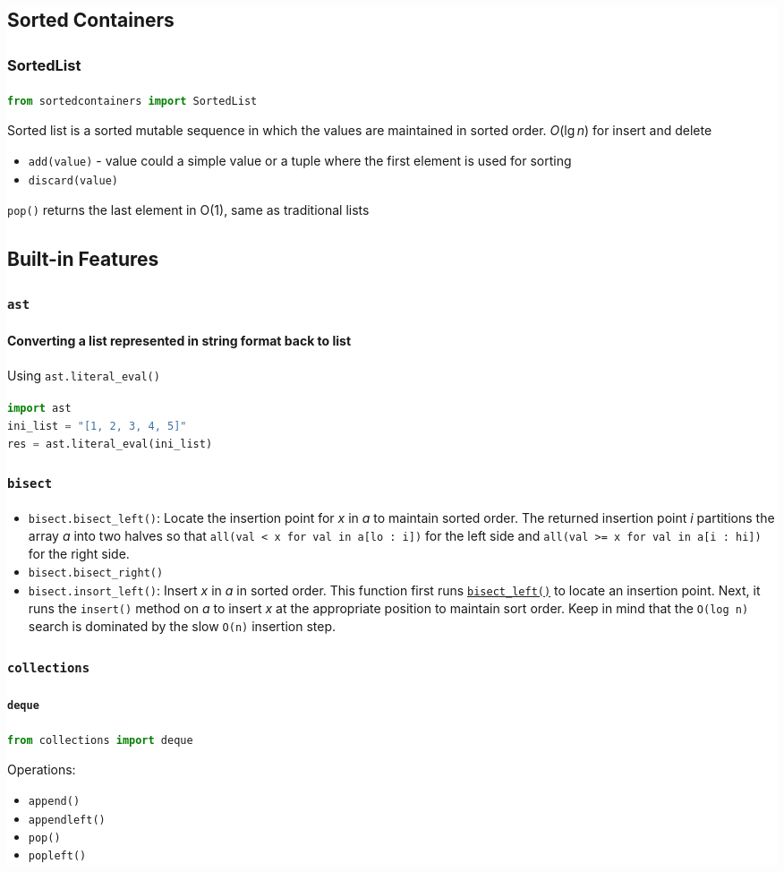 

## Sorted Containers

### SortedList

```python
from sortedcontainers import SortedList
```

Sorted list is a sorted mutable sequence in which the values are maintained in sorted order. $O(\lg n)$ for insert and delete

- `add(value)` - value could a simple value or a tuple where the first element is used for sorting
- `discard(value)`

`pop()` returns the last element in O(1), same as traditional lists

## Built-in Features

### `ast`

#### Converting a list represented in string format back to list 

Using `ast.literal_eval() `

```python
import ast
ini_list = "[1, 2, 3, 4, 5]"
res = ast.literal_eval(ini_list)
```

### `bisect`

- `bisect.bisect_left()`: Locate the insertion point for *x* in *a* to maintain sorted order. The returned insertion point *i* partitions the array *a* into two halves so that `all(val < x for val in a[lo : i])` for the left side and `all(val >= x for val in a[i : hi])` for the right side.
- `bisect.bisect_right()`
- `bisect.insort_left()`: Insert *x* in *a* in sorted order. This function first runs [`bisect_left()`](https://docs.python.org/3/library/bisect.html#bisect.bisect_left) to locate an insertion point. Next, it runs the `insert()` method on *a* to insert *x* at the appropriate position to maintain sort order. Keep in mind that the `O(log n)` search is dominated by the slow `O(n)` insertion step.

### `collections`

#### `deque`

```python
from collections import deque
```

Operations:

- `append()`
- `appendleft()`
- `pop()`
- `popleft()`
